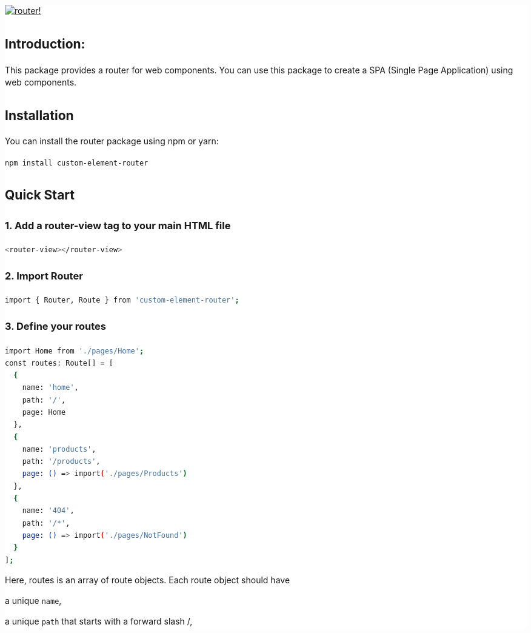 [![router!](https://i.ibb.co/BPsfR4h/router-banner.png)](https://i.ibb.co/BPsfR4h/router-banner.png)
## Introduction:
This package provides a router for web components. You can use this package to create a SPA (Single Page Application) using web components.


## Installation
You can install the router package using npm or yarn:
```bash
npm install custom-element-router
```

## Quick Start
### 1. Add a router-view tag to your main HTML file
```bash
<router-view></router-view>
```
### 2. Import Router
```bash
import { Router, Route } from 'custom-element-router';
```

### 3. Define your routes
```bash
import Home from './pages/Home';
const routes: Route[] = [
  {
    name: 'home',
    path: '/',
    page: Home
  },
  {
    name: 'products',
    path: '/products',
    page: () => import('./pages/Products')
  },
  {
    name: '404',
    path: '/*',
    page: () => import('./pages/NotFound')
  }
];
```

Here, routes is an array of route objects. Each route object should have 

a unique `name`,

a unique `path` that starts with a forward slash /,
